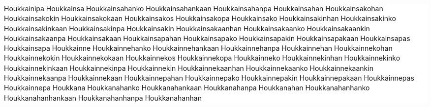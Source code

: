 Houkkainipa
Houkkainsa
Houkkainsahanko
Houkkainsahankaan
Houkkainsahanpa
Houkkainsahan
Houkkainsakohan
Houkkainsakokin
Houkkainsakokaan
Houkkainsakos
Houkkainsakopa
Houkkainsako
Houkkainsakinhan
Houkkainsakinko
Houkkainsakinkaan
Houkkainsakinpa
Houkkainsakin
Houkkainsakaanhan
Houkkainsakaanko
Houkkainsakaankin
Houkkainsakaanpa
Houkkainsakaan
Houkkainsapahan
Houkkainsapako
Houkkainsapakin
Houkkainsapakaan
Houkkainsapas
Houkkainsapa
Houkkainne
Houkkainnehanko
Houkkainnehankaan
Houkkainnehanpa
Houkkainnehan
Houkkainnekohan
Houkkainnekokin
Houkkainnekokaan
Houkkainnekos
Houkkainnekopa
Houkkainneko
Houkkainnekinhan
Houkkainnekinko
Houkkainnekinkaan
Houkkainnekinpa
Houkkainnekin
Houkkainnekaanhan
Houkkainnekaanko
Houkkainnekaankin
Houkkainnekaanpa
Houkkainnekaan
Houkkainnepahan
Houkkainnepako
Houkkainnepakin
Houkkainnepakaan
Houkkainnepas
Houkkainnepa
Houkkana
Houkkanahanko
Houkkanahankaan
Houkkanahanpa
Houkkanahan
Houkkanahanhanko
Houkkanahanhankaan
Houkkanahanhanpa
Houkkanahanhan